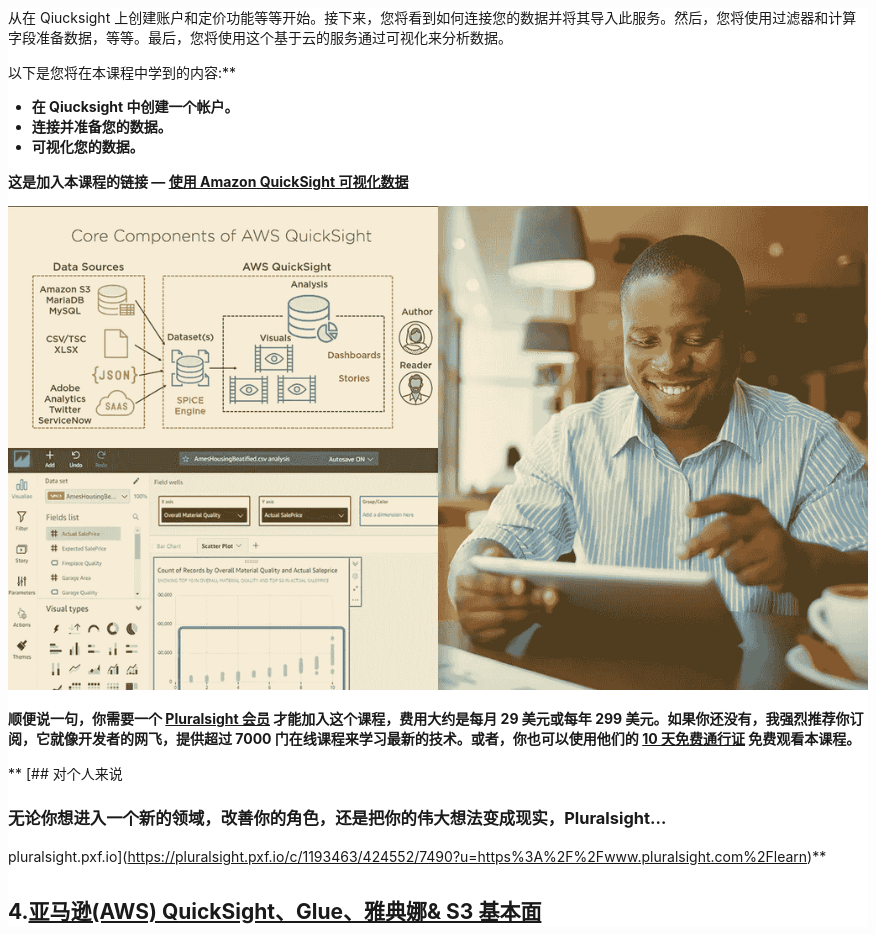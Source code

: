 从在 Qiucksight 上创建账户和定价功能等等开始。接下来，您将看到如何连接您的数据并将其导入此服务。然后，您将使用过滤器和计算字段准备数据，等等。最后，您将使用这个基于云的服务通过可视化来分析数据。

以下是您将在本课程中学到的内容:**

*   **在 Qiucksight 中创建一个帐户。**
*   **连接并准备您的数据。**
*   **可视化您的数据。**

****这是加入本课程的链接** — [使用 Amazon QuickSight 可视化数据](https://pluralsight.pxf.io/c/1193463/424552/7490?u=https%3A%2F%2Fwww.pluralsight.com%2Fcourses%2Famazon-quicksight-visualizing-data)**

**[![](img/44671ddb06bbf4e2d582632f4fd21158.png)](https://pluralsight.pxf.io/c/1193463/424552/7490?u=https%3A%2F%2Fwww.pluralsight.com%2Fcourses%2Famazon-quicksight-visualizing-data)**

**顺便说一句，你需要一个 [**Pluralsight 会员**](https://pluralsight.pxf.io/c/1193463/424552/7490?u=https%3A%2F%2Fwww.pluralsight.com%2Flearn) 才能加入这个课程，费用大约是每月 29 美元或每年 299 美元。如果你还没有，我强烈推荐你订阅，它就像开发者的网飞，提供超过 7000 门在线课程来学习最新的技术。或者，你也可以使用他们的 [**10 天免费通行证**](https://pluralsight.pxf.io/c/1193463/424552/7490?u=https%3A%2F%2Fwww.pluralsight.com%2Flearn) **免费观看本课程。****

**[](https://pluralsight.pxf.io/c/1193463/424552/7490?u=https%3A%2F%2Fwww.pluralsight.com%2Flearn) [## 对个人来说

### 无论你想进入一个新的领域，改善你的角色，还是把你的伟大想法变成现实，Pluralsight…

pluralsight.pxf.io](https://pluralsight.pxf.io/c/1193463/424552/7490?u=https%3A%2F%2Fwww.pluralsight.com%2Flearn)** 

## **4.[亚马逊(AWS) QuickSight、Glue、雅典娜& S3 基本面](https://click.linksynergy.com/deeplink?id=JVFxdTr9V80&mid=39197&murl=https%3A%2F%2Fwww.udemy.com%2Fcourse%2Faws-quicksight-datalake%2F)**
